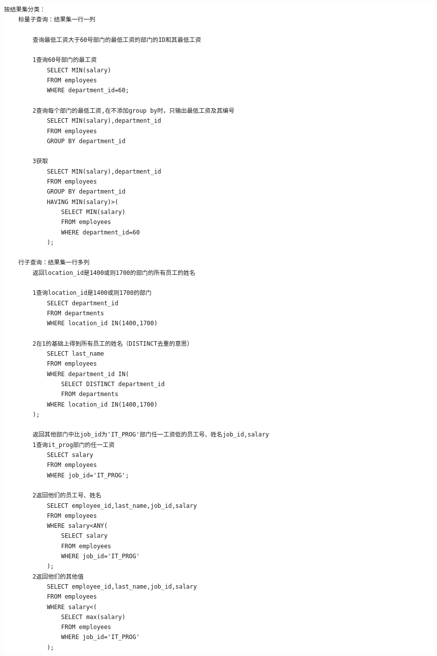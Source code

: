 
	按结果集分类：
		标量子查询：结果集一行一列

			查询最低工资大于60号部门的最低工资的部门的ID和其最低工资

			1查询60号部门的最工资
				SELECT MIN(salary)
				FROM employees
				WHERE department_id=60;

			2查询每个部门的最低工资,在不添加group by时，只输出最低工资及其编号
				SELECT MIN(salary),department_id
				FROM employees
				GROUP BY department_id

			3获取
				SELECT MIN(salary),department_id
				FROM employees
				GROUP BY department_id
				HAVING MIN(salary)>(
					SELECT MIN(salary)
					FROM employees
					WHERE department_id=60
				);

		行子查询：结果集一行多列
			返回location_id是1400或则1700的部门的所有员工的姓名

			1查询location_id是1400或则1700的部门
				SELECT department_id
				FROM departments 
				WHERE location_id IN(1400,1700)

			2在1的基础上得到所有员工的姓名（DISTINCT去重的意思）
				SELECT last_name
				FROM employees
				WHERE department_id IN(
					SELECT DISTINCT department_id
					FROM departments 
				WHERE location_id IN(1400,1700)
			);
		
			返回其他部门中比job_id为'IT_PROG'部门任一工资低的员工号、姓名job_id,salary
			1查询it_prog部门的任一工资
				SELECT salary
				FROM employees
				WHERE job_id='IT_PROG';
			
			2返回他们的员工号、姓名
				SELECT employee_id,last_name,job_id,salary
				FROM employees
				WHERE salary<ANY(
					SELECT salary
					FROM employees
					WHERE job_id='IT_PROG'
				);
			2返回他们的其他值
				SELECT employee_id,last_name,job_id,salary
				FROM employees
				WHERE salary<(
					SELECT max(salary)
					FROM employees
					WHERE job_id='IT_PROG'
				);
